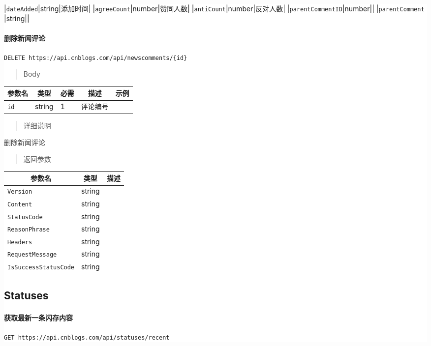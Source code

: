 |`dateAdded`|string|添加时间|
|`agreeCount`|number|赞同人数|
|`antiCount`|number|反对人数|
|`parentCommentID`|number||
|`parentComment`|string||
#### 删除新闻评论
```
DELETE https://api.cnblogs.com/api/newscomments/{id}
```



>Body

```json

```
|参数名|类型|必需|描述|示例|
|---------|-------|-------------|-------|--|
|`id`|string|1|评论编号||

> 详细说明
    
<span style="color: rgb(51, 51, 51); font-family: &quot;Segoe UI Light&quot;, Frutiger, &quot;Frutiger Linotype&quot;, &quot;Dejavu Sans&quot;, &quot;Helvetica Neue&quot;, Arial, sans-serif; font-size: 14px;">删除新闻评论</span>


> 返回参数
    
|参数名|类型|描述|
|--|--|--|
|`Version`|string||
|`Content`|string||
|`StatusCode`|string||
|`ReasonPhrase`|string||
|`Headers`|string||
|`RequestMessage`|string||
|`IsSuccessStatusCode`|string||
## Statuses

    
#### 获取最新一条闪存内容
```
GET https://api.cnblogs.com/api/statuses/recent
```
